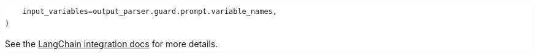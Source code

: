 ```py
    input_variables=output_parser.guard.prompt.variable_names,
)
```

See the [LangChain integration docs](/integrations/langchain) for more details.